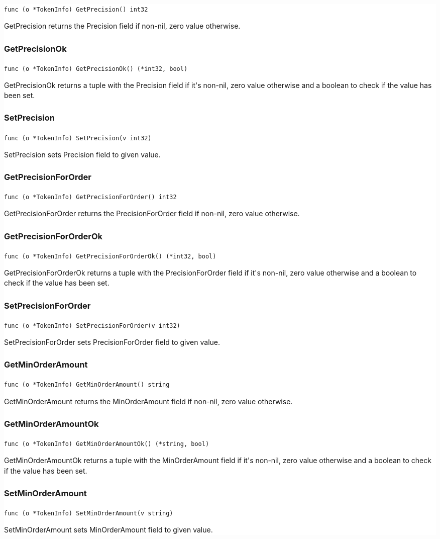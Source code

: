 `func (o *TokenInfo) GetPrecision() int32`

GetPrecision returns the Precision field if non-nil, zero value otherwise.

### GetPrecisionOk

`func (o *TokenInfo) GetPrecisionOk() (*int32, bool)`

GetPrecisionOk returns a tuple with the Precision field if it's non-nil, zero value otherwise
and a boolean to check if the value has been set.

### SetPrecision

`func (o *TokenInfo) SetPrecision(v int32)`

SetPrecision sets Precision field to given value.


### GetPrecisionForOrder

`func (o *TokenInfo) GetPrecisionForOrder() int32`

GetPrecisionForOrder returns the PrecisionForOrder field if non-nil, zero value otherwise.

### GetPrecisionForOrderOk

`func (o *TokenInfo) GetPrecisionForOrderOk() (*int32, bool)`

GetPrecisionForOrderOk returns a tuple with the PrecisionForOrder field if it's non-nil, zero value otherwise
and a boolean to check if the value has been set.

### SetPrecisionForOrder

`func (o *TokenInfo) SetPrecisionForOrder(v int32)`

SetPrecisionForOrder sets PrecisionForOrder field to given value.


### GetMinOrderAmount

`func (o *TokenInfo) GetMinOrderAmount() string`

GetMinOrderAmount returns the MinOrderAmount field if non-nil, zero value otherwise.

### GetMinOrderAmountOk

`func (o *TokenInfo) GetMinOrderAmountOk() (*string, bool)`

GetMinOrderAmountOk returns a tuple with the MinOrderAmount field if it's non-nil, zero value otherwise
and a boolean to check if the value has been set.

### SetMinOrderAmount

`func (o *TokenInfo) SetMinOrderAmount(v string)`

SetMinOrderAmount sets MinOrderAmount field to given value.
